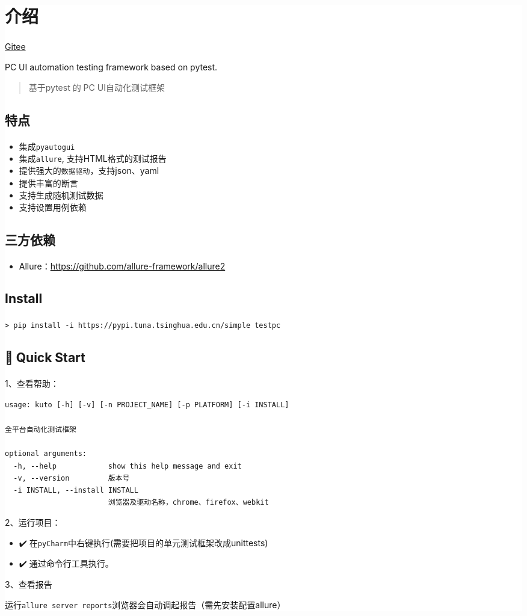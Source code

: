 # 介绍

[Gitee](https://gitee.com/bluepang2021/testpc_project)

PC UI automation testing framework based on pytest.

> 基于pytest 的 PC UI自动化测试框架

## 特点

* 集成`pyautogui`
* 集成`allure`, 支持HTML格式的测试报告
* 提供强大的`数据驱动`，支持json、yaml
* 提供丰富的断言
* 支持生成随机测试数据
* 支持设置用例依赖


## 三方依赖

* Allure：https://github.com/allure-framework/allure2

## Install

```shell
> pip install -i https://pypi.tuna.tsinghua.edu.cn/simple testpc
```

## 🤖 Quick Start

1、查看帮助：
```shell
usage: kuto [-h] [-v] [-n PROJECT_NAME] [-p PLATFORM] [-i INSTALL]

全平台自动化测试框架

optional arguments:
  -h, --help            show this help message and exit
  -v, --version         版本号
  -i INSTALL, --install INSTALL
                        浏览器及驱动名称，chrome、firefox、webkit

```

2、运行项目：

* ✔️ 在`pyCharm`中右键执行(需要把项目的单元测试框架改成unittests)

* ✔️ 通过命令行工具执行。

3、查看报告

运行`allure server reports`浏览器会自动调起报告（需先安装配置allure）
